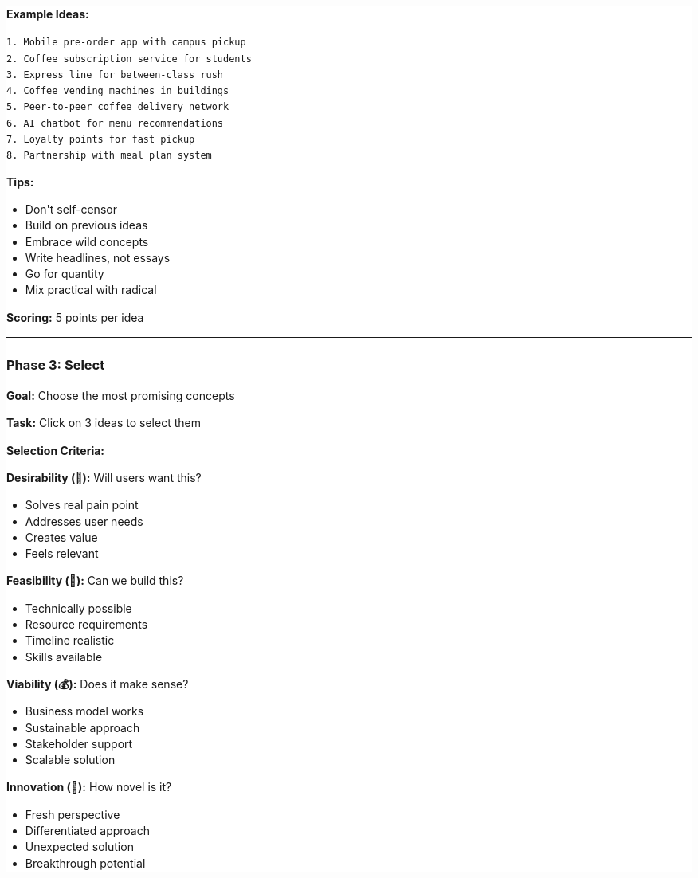 **Example Ideas:**

```
1. Mobile pre-order app with campus pickup
2. Coffee subscription service for students
3. Express line for between-class rush
4. Coffee vending machines in buildings
5. Peer-to-peer coffee delivery network
6. AI chatbot for menu recommendations
7. Loyalty points for fast pickup
8. Partnership with meal plan system
```

**Tips:**

- Don't self-censor
- Build on previous ideas
- Embrace wild concepts
- Write headlines, not essays
- Go for quantity
- Mix practical with radical

**Scoring:** 5 points per idea

---

### Phase 3: Select

**Goal:** Choose the most promising concepts

**Task:** Click on 3 ideas to select them

**Selection Criteria:**

**Desirability (💚):** Will users want this?

- Solves real pain point
- Addresses user needs
- Creates value
- Feels relevant

**Feasibility (🔨):** Can we build this?

- Technically possible
- Resource requirements
- Timeline realistic
- Skills available

**Viability (💰):** Does it make sense?

- Business model works
- Sustainable approach
- Stakeholder support
- Scalable solution

**Innovation (🚀):** How novel is it?

- Fresh perspective
- Differentiated approach
- Unexpected solution
- Breakthrough potential
